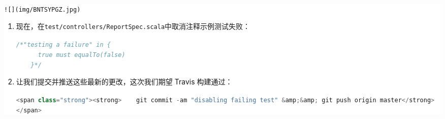    ![](img/BNTSYPGZ.jpg)

1.  现在，在`test/controllers/ReportSpec.scala`中取消注释示例测试失败：

    ```java
    /*"testing a failure" in {
          true must equalTo(false)
        }*/
    ```

1.  让我们提交并推送这些最新的更改，这次我们期望 Travis 构建通过：

    ```java
    <span class="strong"><strong>    git commit -am "disabling failing test" &amp;&amp; git push origin master</strong></span>
    ```

